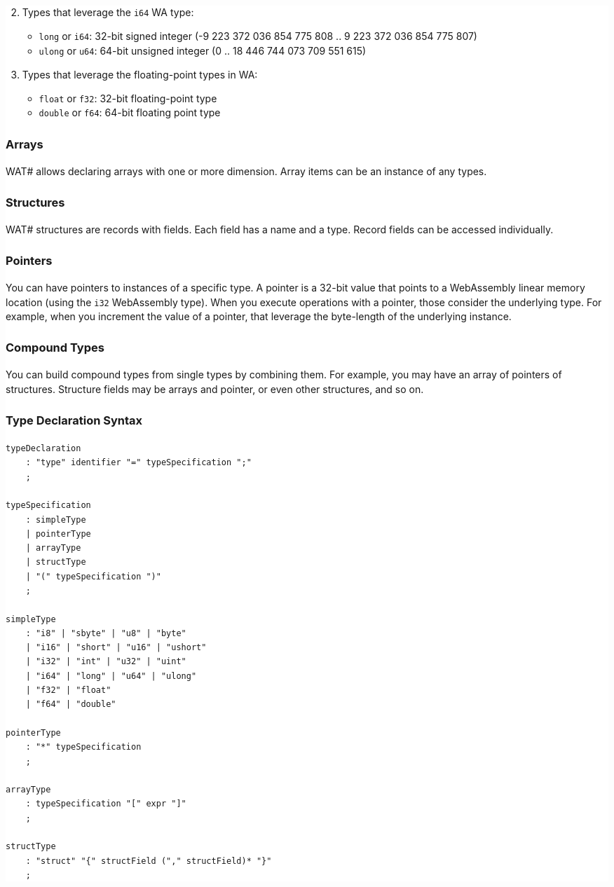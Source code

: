 2. Types that leverage the `i64` WA type:
    - `long` or `i64`: 32-bit signed integer (-9 223 372 036 854 775 808 .. 9 223 372 036 854 775 807)
    - `ulong` or `u64`: 64-bit unsigned integer (0 .. 18 446 744 073 709 551 615)

3. Types that leverage the floating-point types in WA:
    - `float` or `f32`: 32-bit floating-point type
    - `double` or  `f64`: 64-bit floating point type 

### Arrays

WAT# allows declaring arrays with one or more dimension. Array items can be an instance of any types.

### Structures

WAT# structures are records with fields. Each field has a name and a type. Record fields can be accessed individually.

### Pointers

You can have pointers to instances of a specific type. A pointer is a 32-bit value that points to a WebAssembly linear memory location (using the `i32` WebAssembly type). When you execute operations with a pointer, those consider the underlying type. For example, when you increment the value of a pointer, that leverage the byte-length of the underlying instance.

### Compound Types

You can build compound types from single types by combining them. For example, you may have an array of pointers of structures. Structure fields may be arrays and pointer, or even other structures, and so on.

### Type Declaration Syntax

```
typeDeclaration
    : "type" identifier "=" typeSpecification ";"
    ;

typeSpecification
    : simpleType
    | pointerType
    | arrayType
    | structType
    | "(" typeSpecification ")"
    ;

simpleType
    : "i8" | "sbyte" | "u8" | "byte"
    | "i16" | "short" | "u16" | "ushort"
    | "i32" | "int" | "u32" | "uint"
    | "i64" | "long" | "u64" | "ulong"
    | "f32" | "float"
    | "f64" | "double"

pointerType
    : "*" typeSpecification
    ;

arrayType
    : typeSpecification "[" expr "]"
    ;

structType
    : "struct" "{" structField ("," structField)* "}"
    ;
```